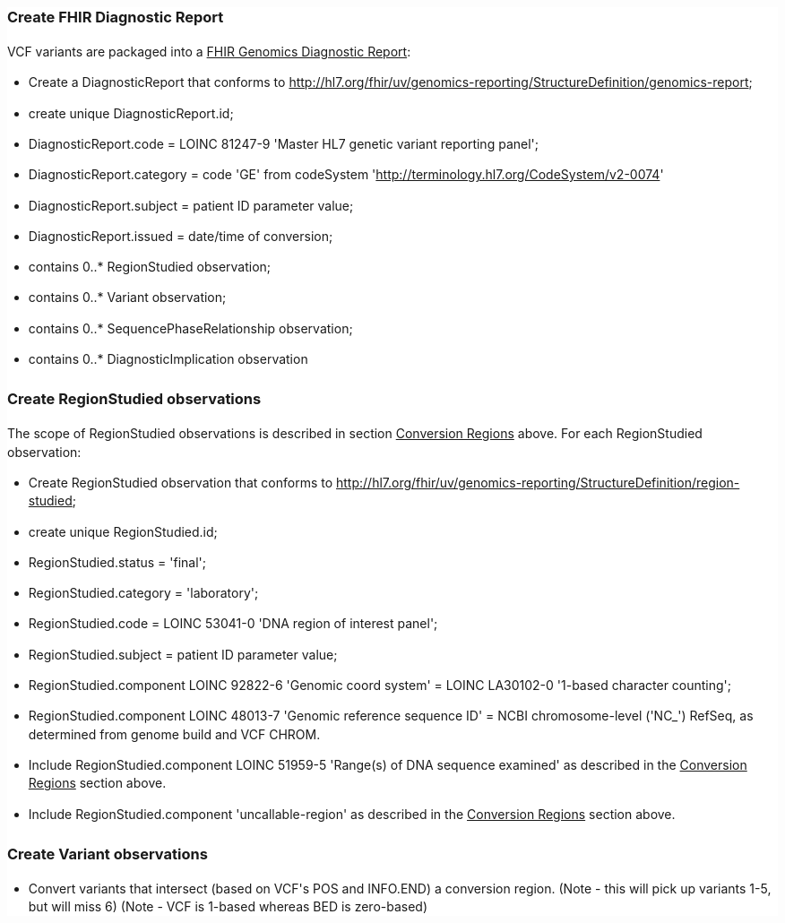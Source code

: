 
### Create FHIR Diagnostic Report

VCF variants are packaged into a [FHIR Genomics Diagnostic Report](http://hl7.org/fhir/uv/genomics-reporting/index.html):

- Create a DiagnosticReport that conforms to <http://hl7.org/fhir/uv/genomics-reporting/StructureDefinition/genomics-report>;

- create unique DiagnosticReport.id;

- DiagnosticReport.code = LOINC 81247-9 'Master HL7 genetic variant reporting panel';

- DiagnosticReport.category = code 'GE' from codeSystem 'http://terminology.hl7.org/CodeSystem/v2-0074'

- DiagnosticReport.subject = patient ID parameter value;

- DiagnosticReport.issued = date/time of conversion;

- contains 0..\* RegionStudied observation;

- contains 0..\* Variant observation;

- contains 0..\* SequencePhaseRelationship observation;

- contains 0..\* DiagnosticImplication observation

### Create RegionStudied observations

The scope of RegionStudied observations is described in section [Conversion Regions](#conversion-regions) above. For each RegionStudied observation:

- Create RegionStudied observation that conforms to <http://hl7.org/fhir/uv/genomics-reporting/StructureDefinition/region-studied>;

- create unique RegionStudied.id;

- RegionStudied.status = 'final';

- RegionStudied.category = 'laboratory';

- RegionStudied.code = LOINC 53041-0 'DNA region of interest panel';

- RegionStudied.subject = patient ID parameter value;

- RegionStudied.component LOINC 92822-6 'Genomic coord system' = LOINC LA30102-0 '1-based character counting';

- RegionStudied.component LOINC 48013-7 'Genomic reference sequence ID' = NCBI chromosome-level ('NC\_') RefSeq, as determined from genome build and VCF CHROM.

- Include RegionStudied.component LOINC 51959-5 'Range(s) of DNA sequence examined' as described in the [Conversion Regions](#conversion-regions) section above.

- Include RegionStudied.component 'uncallable-region' as described in the [Conversion Regions](#conversion-regions) section above.

### Create Variant observations
- Convert variants that intersect (based on VCF's POS and INFO.END) a conversion region. (Note - this will pick up variants 1-5, but will miss 6) (Note - VCF is 1-based whereas BED is zero-based)
